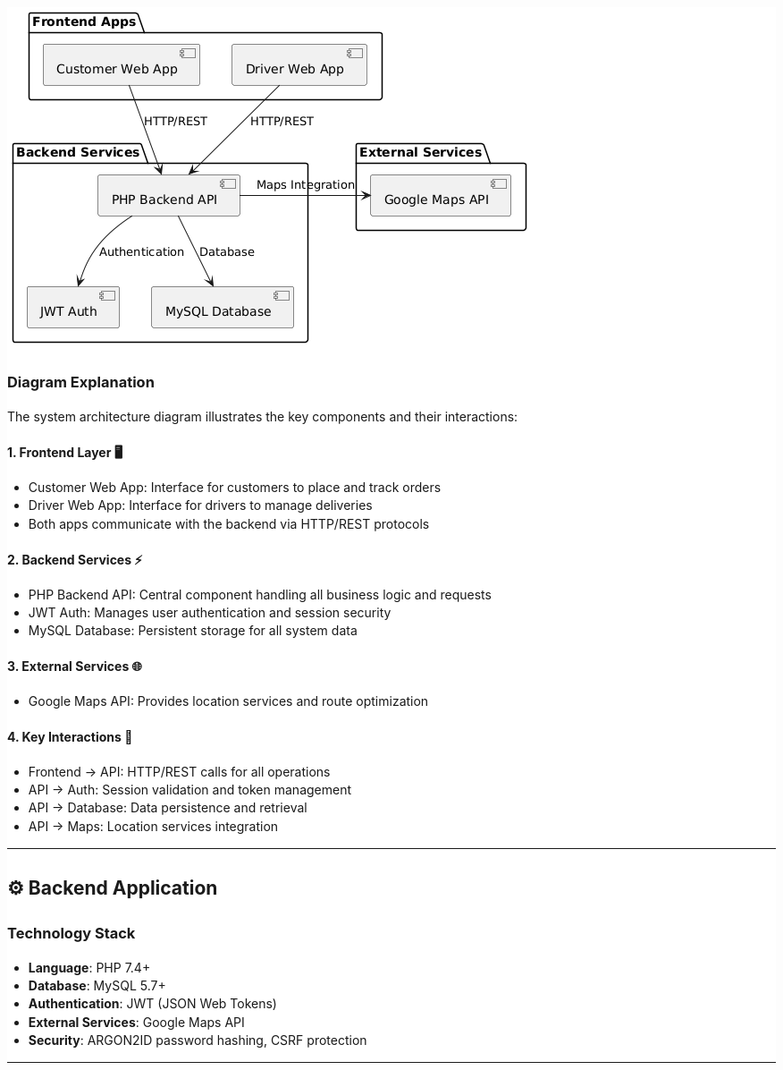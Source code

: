 ![System Architecture Diagram](assets/images/system-architecture.png)

### Diagram Explanation
The system architecture diagram illustrates the key components and their interactions:

#### 1. Frontend Layer 🖥️
- Customer Web App: Interface for customers to place and track orders
- Driver Web App: Interface for drivers to manage deliveries
- Both apps communicate with the backend via HTTP/REST protocols

#### 2. Backend Services ⚡
- PHP Backend API: Central component handling all business logic and requests
- JWT Auth: Manages user authentication and session security
- MySQL Database: Persistent storage for all system data

#### 3. External Services 🌐
- Google Maps API: Provides location services and route optimization

#### 4. Key Interactions 🔄
- Frontend → API: HTTP/REST calls for all operations
- API → Auth: Session validation and token management
- API → Database: Data persistence and retrieval
- API → Maps: Location services integration

---

## ⚙️ Backend Application

### Technology Stack
- **Language**: PHP 7.4+
- **Database**: MySQL 5.7+
- **Authentication**: JWT (JSON Web Tokens)
- **External Services**: Google Maps API
- **Security**: ARGON2ID password hashing, CSRF protection

---